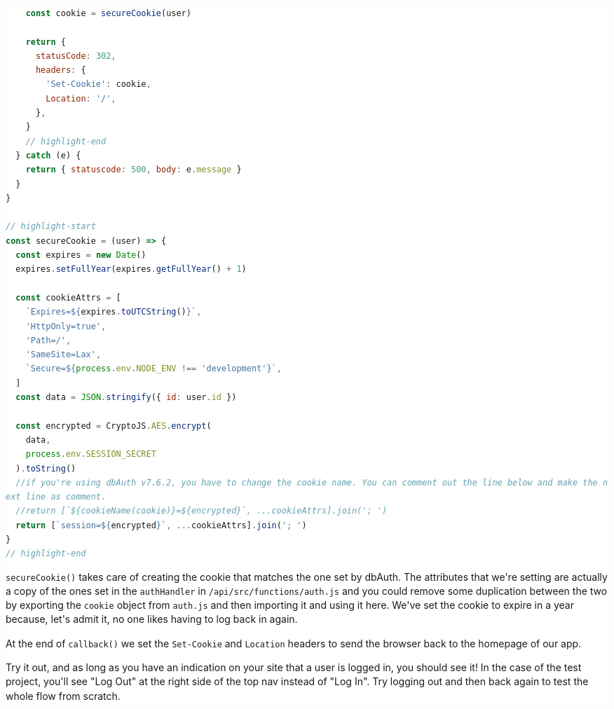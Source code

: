 ```js title="/api/src/functions/oauth/oauth.js"
    const cookie = secureCookie(user)

    return {
      statusCode: 302,
      headers: {
        'Set-Cookie': cookie,
        Location: '/',
      },
    }
    // highlight-end
  } catch (e) {
    return { statuscode: 500, body: e.message }
  }
}

// highlight-start
const secureCookie = (user) => {
  const expires = new Date()
  expires.setFullYear(expires.getFullYear() + 1)

  const cookieAttrs = [
    `Expires=${expires.toUTCString()}`,
    'HttpOnly=true',
    'Path=/',
    'SameSite=Lax',
    `Secure=${process.env.NODE_ENV !== 'development'}`,
  ]
  const data = JSON.stringify({ id: user.id })

  const encrypted = CryptoJS.AES.encrypt(
    data,
    process.env.SESSION_SECRET
  ).toString()
  //if you're using dbAuth v7.6.2, you have to change the cookie name. You can comment out the line below and make the next line as comment.
  //return [`${cookieName(cookie)}=${encrypted}`, ...cookieAttrs].join('; ')
  return [`session=${encrypted}`, ...cookieAttrs].join('; ')
}
// highlight-end
```

`secureCookie()` takes care of creating the cookie that matches the one set by dbAuth. The attributes that we're setting are actually a copy of the ones set in the `authHandler` in `/api/src/functions/auth.js` and you could remove some duplication between the two by exporting the `cookie` object from `auth.js` and then importing it and using it here. We've set the cookie to expire in a year because, let's admit it, no one likes having to log back in again.

At the end of `callback()` we set the `Set-Cookie` and `Location` headers to send the browser back to the homepage of our app.

Try it out, and as long as you have an indication on your site that a user is logged in, you should see it! In the case of the test project, you'll see "Log Out" at the right side of the top nav instead of "Log In". Try logging out and then back again to test the whole flow from scratch.
